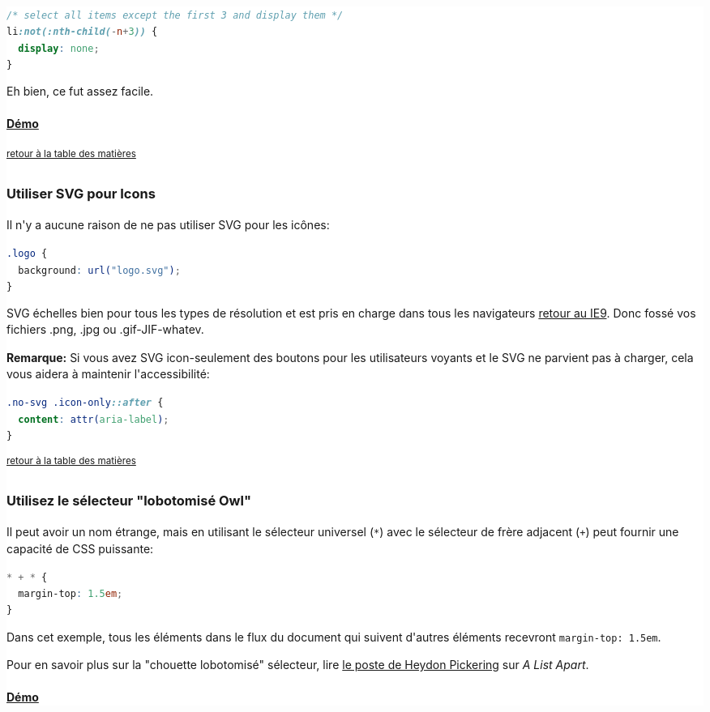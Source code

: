 ```css
/* select all items except the first 3 and display them */
li:not(:nth-child(-n+3)) {
  display: none;
}
```

Eh bien, ce fut assez facile.

#### [Démo](http://codepen.io/AllThingsSmitty/pen/WxjKZp)

<sup>[retour à la table des matières](#table-des-matières)</sup>


### Utiliser SVG pour Icons

Il n'y a aucune raison de ne pas utiliser SVG pour les icônes:

```css
.logo {
  background: url("logo.svg");
}
```

SVG échelles bien pour tous les types de résolution et est pris en charge dans tous les navigateurs [retour au IE9](http://caniuse.com/#search=svg). Donc fossé vos fichiers .png, .jpg ou .gif-JIF-whatev.

**Remarque:** Si vous avez SVG icon-seulement des boutons pour les utilisateurs voyants et le SVG ne parvient pas à charger, cela vous aidera à maintenir l'accessibilité:

```css
.no-svg .icon-only::after {
  content: attr(aria-label);
}
```

<sup>[retour à la table des matières](#table-des-matières)</sup>


### Utilisez le sélecteur "lobotomisé Owl"

Il peut avoir un nom étrange, mais en utilisant le sélecteur universel (`*`) avec le sélecteur de frère adjacent (`+`) peut fournir une capacité de CSS puissante:

```css
* + * {
  margin-top: 1.5em;
}
```

Dans cet exemple, tous les éléments dans le flux du document qui suivent d'autres éléments recevront `margin-top: 1.5em`.

Pour en savoir plus sur la "chouette lobotomisé" sélecteur, lire [le poste de Heydon Pickering](http://alistapart.com/article/axiomatic-css-and-lobotomized-owls) sur *A List Apart*.

#### [Démo](http://codepen.io/AllThingsSmitty/pen/XKgOkR)
